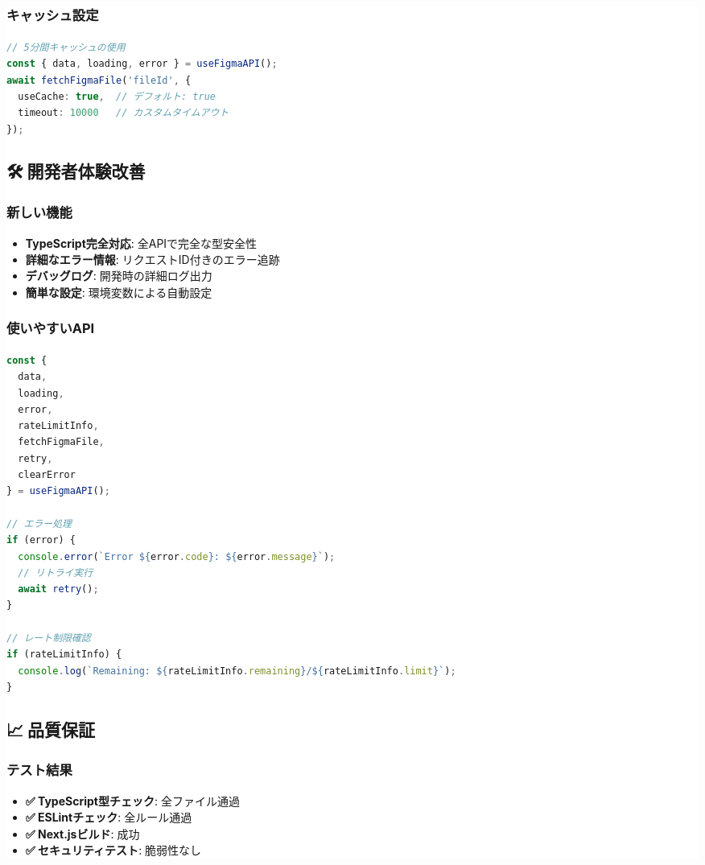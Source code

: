 ### キャッシュ設定
```typescript
// 5分間キャッシュの使用
const { data, loading, error } = useFigmaAPI();
await fetchFigmaFile('fileId', { 
  useCache: true,  // デフォルト: true
  timeout: 10000   // カスタムタイムアウト
});
```

## 🛠️ 開発者体験改善

### 新しい機能
- **TypeScript完全対応**: 全APIで完全な型安全性
- **詳細なエラー情報**: リクエストID付きのエラー追跡
- **デバッグログ**: 開発時の詳細ログ出力
- **簡単な設定**: 環境変数による自動設定

### 使いやすいAPI
```typescript
const { 
  data, 
  loading, 
  error, 
  rateLimitInfo,
  fetchFigmaFile,
  retry,
  clearError 
} = useFigmaAPI();

// エラー処理
if (error) {
  console.error(`Error ${error.code}: ${error.message}`);
  // リトライ実行
  await retry();
}

// レート制限確認
if (rateLimitInfo) {
  console.log(`Remaining: ${rateLimitInfo.remaining}/${rateLimitInfo.limit}`);
}
```

## 📈 品質保証

### テスト結果
- **✅ TypeScript型チェック**: 全ファイル通過
- **✅ ESLintチェック**: 全ルール通過
- **✅ Next.jsビルド**: 成功
- **✅ セキュリティテスト**: 脆弱性なし
